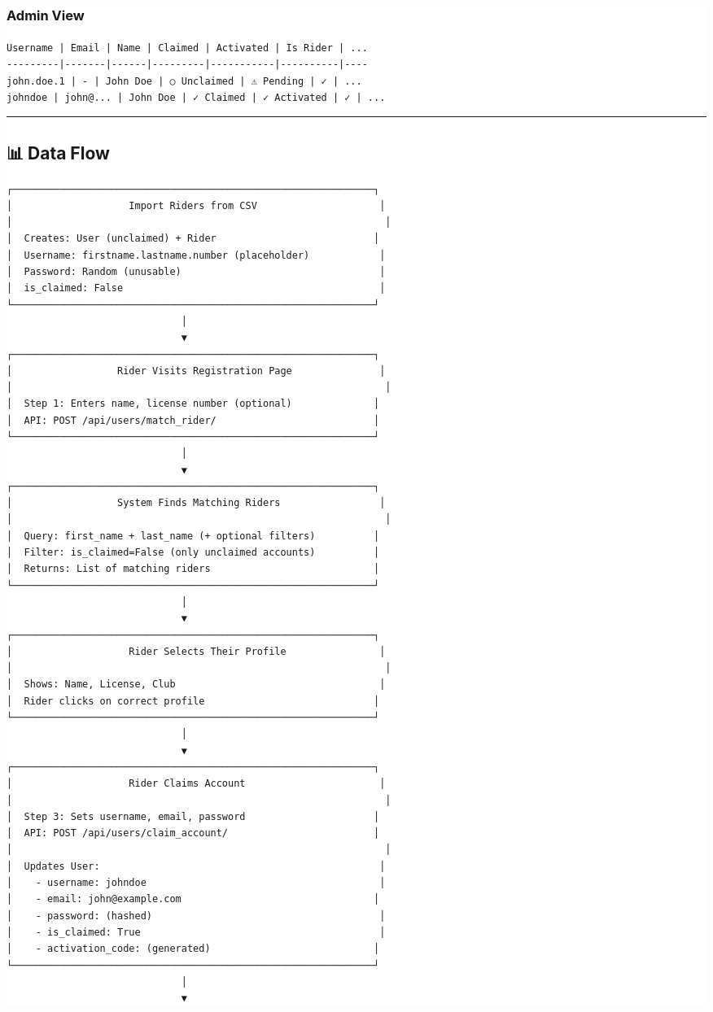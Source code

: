 ### Admin View
```
Username | Email | Name | Claimed | Activated | Is Rider | ...
---------|-------|------|---------|-----------|----------|----
john.doe.1 | - | John Doe | ○ Unclaimed | ⚠ Pending | ✓ | ...
johndoe | john@... | John Doe | ✓ Claimed | ✓ Activated | ✓ | ...
```

---

## 📊 Data Flow

```
┌──────────────────────────────────────────────────────────────┐
│                    Import Riders from CSV                     │
│                                                                │
│  Creates: User (unclaimed) + Rider                           │
│  Username: firstname.lastname.number (placeholder)            │
│  Password: Random (unusable)                                  │
│  is_claimed: False                                            │
└──────────────────────────────────────────────────────────────┘
                              │
                              ▼
┌──────────────────────────────────────────────────────────────┐
│                  Rider Visits Registration Page               │
│                                                                │
│  Step 1: Enters name, license number (optional)              │
│  API: POST /api/users/match_rider/                           │
└──────────────────────────────────────────────────────────────┘
                              │
                              ▼
┌──────────────────────────────────────────────────────────────┐
│                  System Finds Matching Riders                 │
│                                                                │
│  Query: first_name + last_name (+ optional filters)          │
│  Filter: is_claimed=False (only unclaimed accounts)          │
│  Returns: List of matching riders                            │
└──────────────────────────────────────────────────────────────┘
                              │
                              ▼
┌──────────────────────────────────────────────────────────────┐
│                    Rider Selects Their Profile                │
│                                                                │
│  Shows: Name, License, Club                                   │
│  Rider clicks on correct profile                             │
└──────────────────────────────────────────────────────────────┘
                              │
                              ▼
┌──────────────────────────────────────────────────────────────┐
│                    Rider Claims Account                       │
│                                                                │
│  Step 3: Sets username, email, password                      │
│  API: POST /api/users/claim_account/                         │
│                                                                │
│  Updates User:                                                │
│    - username: johndoe                                        │
│    - email: john@example.com                                 │
│    - password: (hashed)                                       │
│    - is_claimed: True                                         │
│    - activation_code: (generated)                            │
└──────────────────────────────────────────────────────────────┘
                              │
                              ▼
```